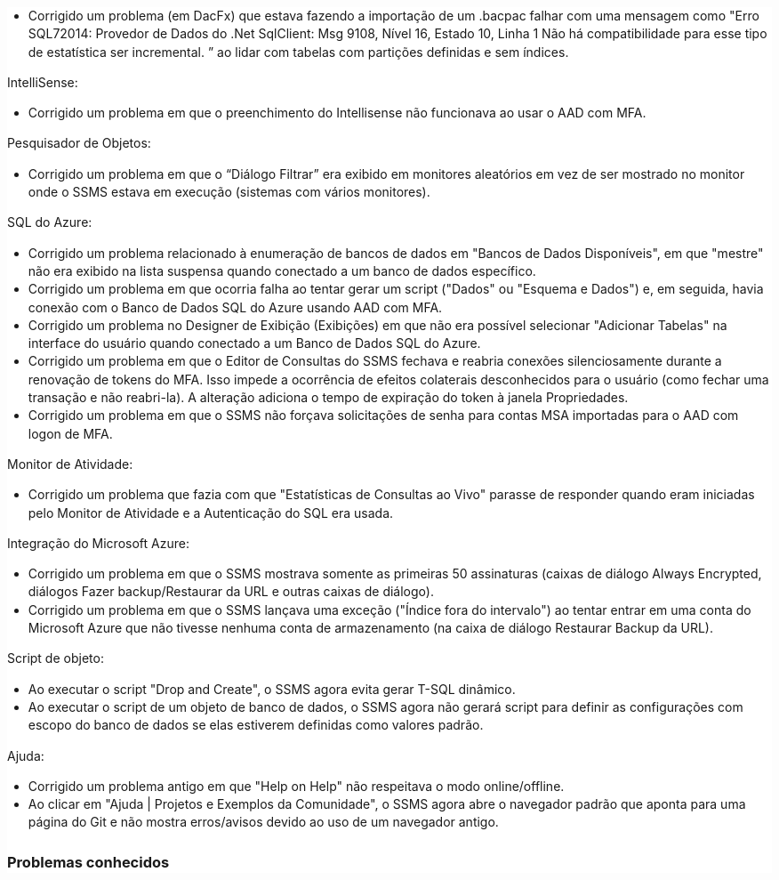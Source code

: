 - Corrigido um problema (em DacFx) que estava fazendo a importação de um .bacpac falhar com uma mensagem como "Erro SQL72014: Provedor de Dados do .Net SqlClient: Msg 9108, Nível 16, Estado 10, Linha 1 Não há compatibilidade para esse tipo de estatística ser incremental. ” ao lidar com tabelas com partições definidas e sem índices.

IntelliSense:

- Corrigido um problema em que o preenchimento do Intellisense não funcionava ao usar o AAD com MFA.

Pesquisador de Objetos:

- Corrigido um problema em que o “Diálogo Filtrar” era exibido em monitores aleatórios em vez de ser mostrado no monitor onde o SSMS estava em execução (sistemas com vários monitores).

SQL do Azure:

- Corrigido um problema relacionado à enumeração de bancos de dados em "Bancos de Dados Disponíveis", em que "mestre" não era exibido na lista suspensa quando conectado a um banco de dados específico.
- Corrigido um problema em que ocorria falha ao tentar gerar um script ("Dados" ou "Esquema e Dados") e, em seguida, havia conexão com o Banco de Dados SQL do Azure usando AAD com MFA.
- Corrigido um problema no Designer de Exibição (Exibições) em que não era possível selecionar "Adicionar Tabelas" na interface do usuário quando conectado a um Banco de Dados SQL do Azure.
- Corrigido um problema em que o Editor de Consultas do SSMS fechava e reabria conexões silenciosamente durante a renovação de tokens do MFA. Isso impede a ocorrência de efeitos colaterais desconhecidos para o usuário (como fechar uma transação e não reabri-la). A alteração adiciona o tempo de expiração do token à janela Propriedades. 
- Corrigido um problema em que o SSMS não forçava solicitações de senha para contas MSA importadas para o AAD com logon de MFA. 

Monitor de Atividade:

- Corrigido um problema que fazia com que "Estatísticas de Consultas ao Vivo" parasse de responder quando eram iniciadas pelo Monitor de Atividade e a Autenticação do SQL era usada. 

Integração do Microsoft Azure: 

- Corrigido um problema em que o SSMS mostrava somente as primeiras 50 assinaturas (caixas de diálogo Always Encrypted, diálogos Fazer backup/Restaurar da URL e outras caixas de diálogo).
- Corrigido um problema em que o SSMS lançava uma exceção ("Índice fora do intervalo") ao tentar entrar em uma conta do Microsoft Azure que não tivesse nenhuma conta de armazenamento (na caixa de diálogo Restaurar Backup da URL). 

Script de objeto:

- Ao executar o script "Drop and Create", o SSMS agora evita gerar T-SQL dinâmico.
- Ao executar o script de um objeto de banco de dados, o SSMS agora não gerará script para definir as configurações com escopo do banco de dados se elas estiverem definidas como valores padrão.

Ajuda:

- Corrigido um problema antigo em que "Help on Help" não respeitava o modo online/offline.
- Ao clicar em "Ajuda | Projetos e Exemplos da Comunidade", o SSMS agora abre o navegador padrão que aponta para uma página do Git e não mostra erros/avisos devido ao uso de um navegador antigo.

### <a name="known-issues"></a>Problemas conhecidos
